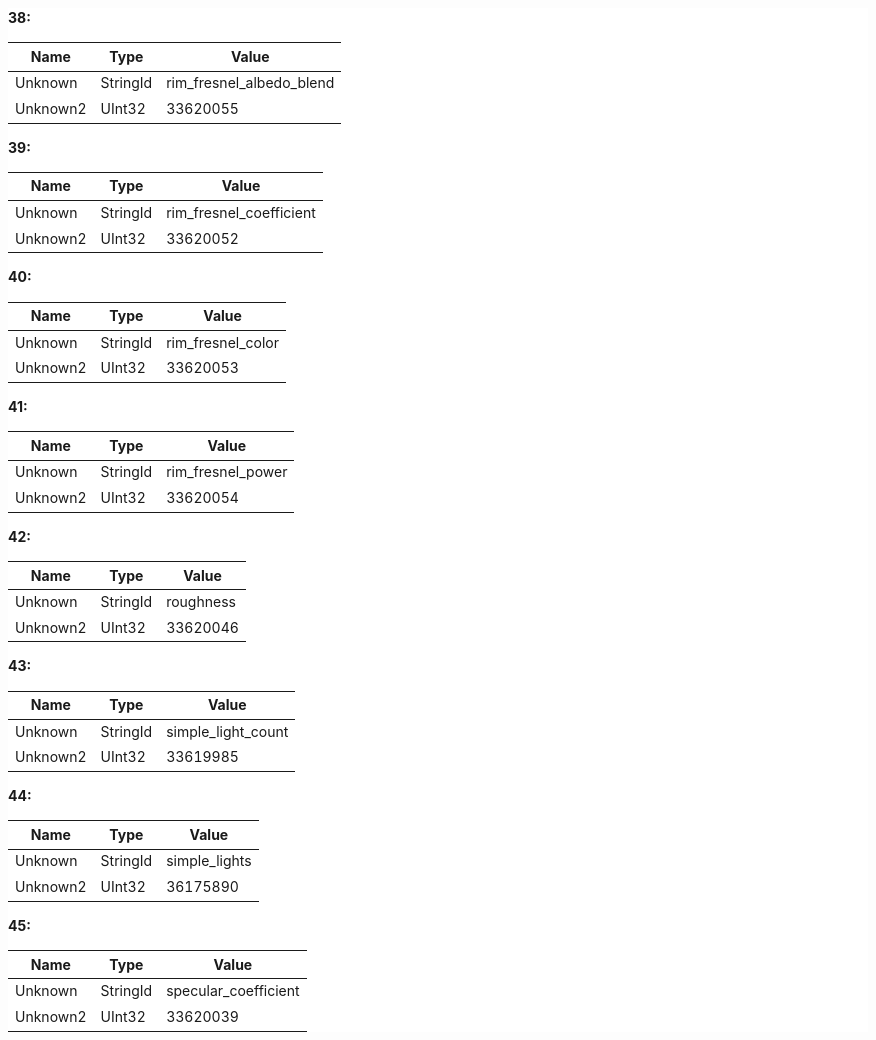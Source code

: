 
**38:**

Name	| Type	| Value
---	|---	|---	|
Unknown	|StringId	|rim_fresnel_albedo_blend
Unknown2	|UInt32	|33620055


**39:**

Name	| Type	| Value
---	|---	|---	|
Unknown	|StringId	|rim_fresnel_coefficient
Unknown2	|UInt32	|33620052


**40:**

Name	| Type	| Value
---	|---	|---	|
Unknown	|StringId	|rim_fresnel_color
Unknown2	|UInt32	|33620053


**41:**

Name	| Type	| Value
---	|---	|---	|
Unknown	|StringId	|rim_fresnel_power
Unknown2	|UInt32	|33620054


**42:**

Name	| Type	| Value
---	|---	|---	|
Unknown	|StringId	|roughness
Unknown2	|UInt32	|33620046


**43:**

Name	| Type	| Value
---	|---	|---	|
Unknown	|StringId	|simple_light_count
Unknown2	|UInt32	|33619985


**44:**

Name	| Type	| Value
---	|---	|---	|
Unknown	|StringId	|simple_lights
Unknown2	|UInt32	|36175890


**45:**

Name	| Type	| Value
---	|---	|---	|
Unknown	|StringId	|specular_coefficient
Unknown2	|UInt32	|33620039
